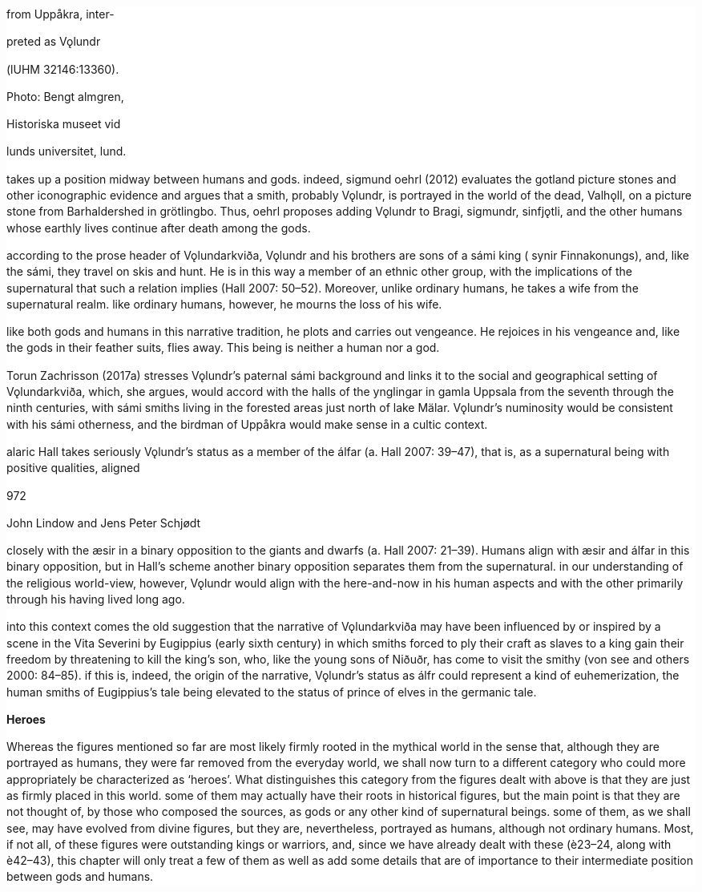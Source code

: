 from Uppåkra, inter-

preted as Vǫlundr 

\(lUHM 32146:13360\). 

Photo: Bengt almgren, 

Historiska museet vid 

lunds universitet, lund. 

takes up a position midway between humans and gods. indeed, sigmund oehrl \(2012\) evaluates the gotland picture stones and other iconographic evidence and argues that a smith, probably Vǫlundr, is portrayed in the world of the dead, Valhǫll, on a picture stone from Barhaldershed in grötlingbo. Thus, oehrl proposes adding Vǫlundr to Bragi, sigmundr, sinfjǫtli, and the other humans whose earthly lives continue after death among the gods. 

according to the prose header of Vǫlundarkviða, Vǫlundr and his brothers are sons of a sámi king \( synir Finnakonungs\), and, like the sámi, they travel on skis and hunt. He is in this way a member of an ethnic other group, with the implications of the supernatural that such a relation implies \(Hall 2007: 50–52\). Moreover, unlike ordinary humans, he takes a wife from the supernatural realm. like ordinary humans, however, he mourns the loss of his wife. 

like both gods and humans in this narrative tradition, he plots and carries out vengeance. He rejoices in his vengeance and, like the gods in their feather suits, flies away. This being is neither a human nor a god. 

Torun Zachrisson \(2017a\) stresses Vǫlundr’s paternal sámi background and links it to the social and geographical setting of Vǫlundarkviða, which, she argues, would accord with the halls of the ynglingar in gamla Uppsala from the seventh through the ninth centuries, with sámi smiths living in the forested areas just north of lake Mälar. Vǫlundr’s numinosity would be consistent with his sámi otherness, and the birdman of Uppåkra would make sense in a cultic context. 

alaric Hall takes seriously Vǫlundr’s status as a member of the álfar \(a. Hall 2007: 39–47\), that is, as a supernatural being with positive qualities, aligned 

972 

John Lindow and Jens Peter Schjødt

closely with the æsir in a binary opposition to the giants and dwarfs \(a. Hall 2007: 21–39\). Humans align with æsir and álfar in this binary opposition, but in Hall’s scheme another binary opposition separates them from the supernatural. in our understanding of the religious world-view, however, Vǫlundr would align with the here-and-now in his human aspects and with the other primarily through his having lived long ago. 

into this context comes the old suggestion that the narrative of Vǫlundarkviða may have been influenced by or inspired by a scene in the Vita Severini by Eugippius \(early sixth century\) in which smiths forced to ply their craft as slaves to a king gain their freedom by threatening to kill the king’s son, who, like the young sons of Niðuðr, has come to visit the smithy \(von see and others 2000: 84–85\). if this is, indeed, the origin of the narrative, Vǫlundr’s status as álfr could represent a kind of euhemerization, the human smiths of Eugippius’s tale being elevated to the status of prince of elves in the germanic tale. 

**Heroes**

Whereas the figures mentioned so far are most likely firmly rooted in the mythical world in the sense that, although they are portrayed as humans, they were far removed from the everyday world, we shall now turn to a different category who could more appropriately be characterized as ‘heroes’. What distinguishes this category from the figures dealt with above is that they are just as firmly placed in this world. some of them may actually have their roots in historical figures, but the main point is that they are not thought of, by those who composed the sources, as gods or any other kind of supernatural beings. some of them, as we shall see, may have evolved from divine figures, but they are, nevertheless, portrayed as humans, although not ordinary humans. Most, if not all, of these figures were outstanding kings or warriors, and, since we have already dealt with these \(è23–24, along with è42–43\), this chapter will only treat a few of them as well as add some details that are of importance to their intermediate position between gods and humans. 
